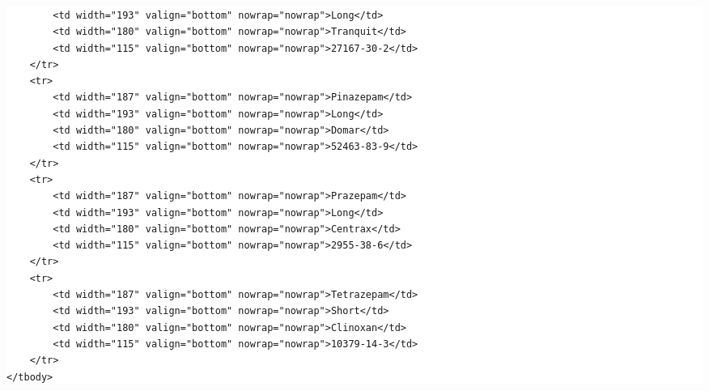 			<td width="193" valign="bottom" nowrap="nowrap">Long</td>
			<td width="180" valign="bottom" nowrap="nowrap">Tranquit</td>
			<td width="115" valign="bottom" nowrap="nowrap">27167-30-2</td>
		</tr>
		<tr>
			<td width="187" valign="bottom" nowrap="nowrap">Pinazepam</td>
			<td width="193" valign="bottom" nowrap="nowrap">Long</td>
			<td width="180" valign="bottom" nowrap="nowrap">Domar</td>
			<td width="115" valign="bottom" nowrap="nowrap">52463-83-9</td>
		</tr>
		<tr>
			<td width="187" valign="bottom" nowrap="nowrap">Prazepam</td>
			<td width="193" valign="bottom" nowrap="nowrap">Long</td>
			<td width="180" valign="bottom" nowrap="nowrap">Centrax</td>
			<td width="115" valign="bottom" nowrap="nowrap">2955-38-6</td>
		</tr>
		<tr>
			<td width="187" valign="bottom" nowrap="nowrap">Tetrazepam</td>
			<td width="193" valign="bottom" nowrap="nowrap">Short</td>
			<td width="180" valign="bottom" nowrap="nowrap">Clinoxan</td>
			<td width="115" valign="bottom" nowrap="nowrap">10379-14-3</td>
		</tr>
	</tbody>
</table>
